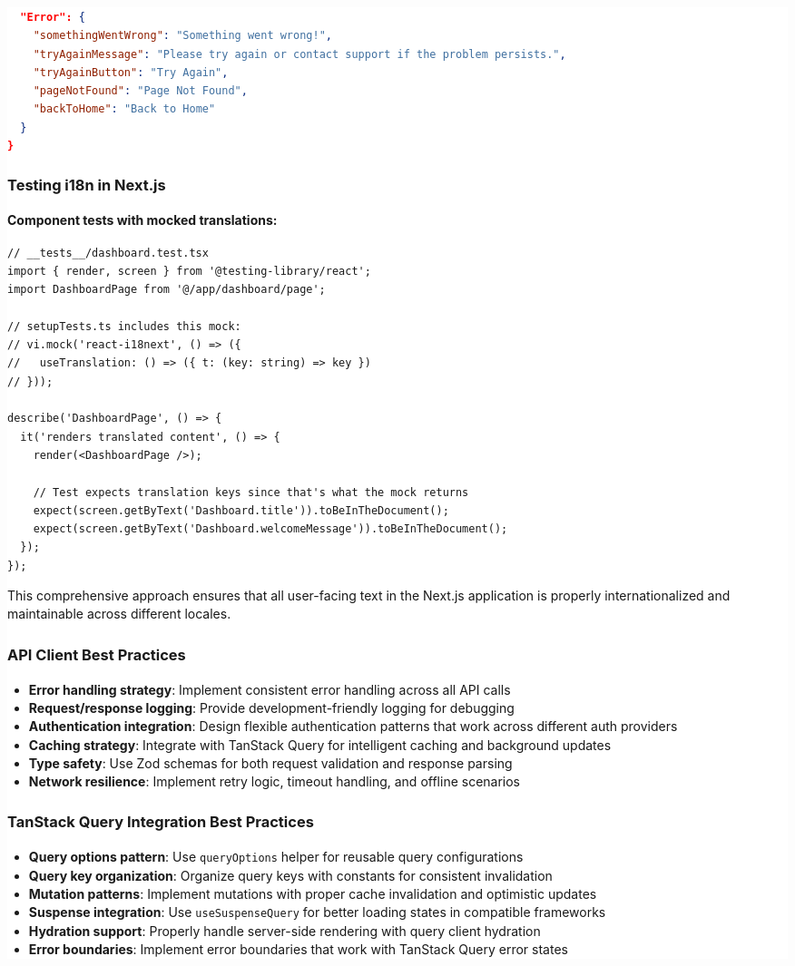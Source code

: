 ```json
  "Error": {
    "somethingWentWrong": "Something went wrong!",
    "tryAgainMessage": "Please try again or contact support if the problem persists.",
    "tryAgainButton": "Try Again",
    "pageNotFound": "Page Not Found",
    "backToHome": "Back to Home"
  }
}
```

### Testing i18n in Next.js

**Component tests with mocked translations:**

```tsx
// __tests__/dashboard.test.tsx
import { render, screen } from '@testing-library/react';
import DashboardPage from '@/app/dashboard/page';

// setupTests.ts includes this mock:
// vi.mock('react-i18next', () => ({
//   useTranslation: () => ({ t: (key: string) => key })
// }));

describe('DashboardPage', () => {
  it('renders translated content', () => {
    render(<DashboardPage />);

    // Test expects translation keys since that's what the mock returns
    expect(screen.getByText('Dashboard.title')).toBeInTheDocument();
    expect(screen.getByText('Dashboard.welcomeMessage')).toBeInTheDocument();
  });
});
```

This comprehensive approach ensures that all user-facing text in the Next.js application is properly internationalized and maintainable across different locales.

### API Client Best Practices

- **Error handling strategy**: Implement consistent error handling across all API calls
- **Request/response logging**: Provide development-friendly logging for debugging
- **Authentication integration**: Design flexible authentication patterns that work across different auth providers
- **Caching strategy**: Integrate with TanStack Query for intelligent caching and background updates
- **Type safety**: Use Zod schemas for both request validation and response parsing
- **Network resilience**: Implement retry logic, timeout handling, and offline scenarios

### TanStack Query Integration Best Practices

- **Query options pattern**: Use `queryOptions` helper for reusable query configurations
- **Query key organization**: Organize query keys with constants for consistent invalidation
- **Mutation patterns**: Implement mutations with proper cache invalidation and optimistic updates
- **Suspense integration**: Use `useSuspenseQuery` for better loading states in compatible frameworks
- **Hydration support**: Properly handle server-side rendering with query client hydration
- **Error boundaries**: Implement error boundaries that work with TanStack Query error states
